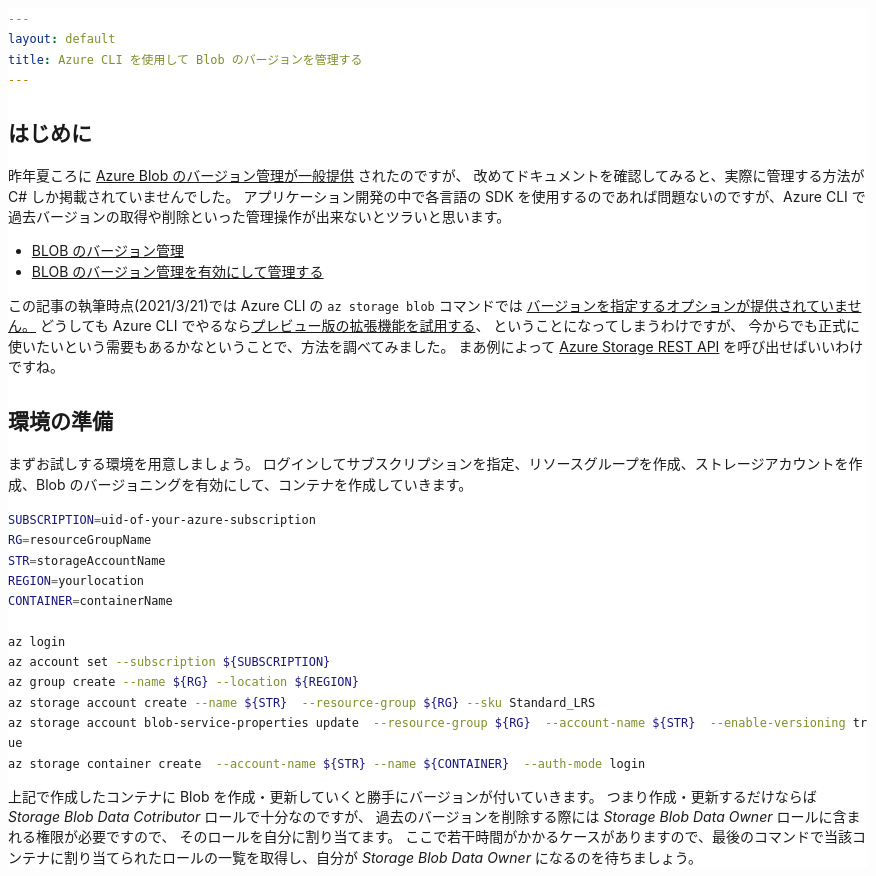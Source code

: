 ```yaml
---
layout: default
title: Azure CLI を使用して Blob のバージョンを管理する
---
```


## はじめに

昨年夏ころに [Azure Blob のバージョン管理が一般提供](https://azure.microsoft.com/ja-jp/updates/azure-blob-versioning-is-now-general-available/) されたのですが、
改めてドキュメントを確認してみると、実際に管理する方法が C# しか掲載されていませんでした。
アプリケーション開発の中で各言語の SDK を使用するのであれば問題ないのですが、Azure CLI で過去バージョンの取得や削除といった管理操作が出来ないとツラいと思います。

- [BLOB のバージョン管理](https://docs.microsoft.com/ja-jp/azure/storage/blobs/versioning-overview)
- [BLOB のバージョン管理を有効にして管理する](https://docs.microsoft.com/ja-jp/azure/storage/blobs/versioning-enable?tabs=azure-cli)

この記事の執筆時点(2021/3/21)では Azure CLI の `az storage blob` コマンドでは
[バージョンを指定するオプションが提供されていません。](https://docs.microsoft.com/ja-jp/cli/azure/storage/blob)
どうしても Azure CLI でやるなら[プレビュー版の拡張機能を試用する](https://docs.microsoft.com/ja-jp/cli/azure/ext/storage-blob-preview/storage/blob)、
ということになってしまうわけですが、
今からでも正式に使いたいという需要もあるかなということで、方法を調べてみました。
まあ例によって [Azure Storage REST API](https://docs.microsoft.com/ja-jp/rest/api/storageservices/) を呼び出せばいいわけですね。

## 環境の準備

まずお試しする環境を用意しましょう。
ログインしてサブスクリプションを指定、リソースグループを作成、ストレージアカウントを作成、Blob のバージョニングを有効にして、コンテナを作成していきます。

```bash
SUBSCRIPTION=uid-of-your-azure-subscription
RG=resourceGroupName
STR=storageAccountName
REGION=yourlocation
CONTAINER=containerName

az login
az account set --subscription ${SUBSCRIPTION}
az group create --name ${RG} --location ${REGION}
az storage account create --name ${STR}  --resource-group ${RG} --sku Standard_LRS
az storage account blob-service-properties update  --resource-group ${RG}  --account-name ${STR}  --enable-versioning true
az storage container create  --account-name ${STR} --name ${CONTAINER}  --auth-mode login
```

上記で作成したコンテナに Blob を作成・更新していくと勝手にバージョンが付いていきます。
つまり作成・更新するだけならば *Storage Blob Data Cotributor* ロールで十分なのですが、 
過去のバージョンを削除する際には *Storage Blob Data Owner* ロールに含まれる権限が必要ですので、
そのロールを自分に割り当てます。
ここで若干時間がかかるケースがありますので、最後のコマンドで当該コンテナに割り当てられたロールの一覧を取得し、自分が *Storage Blob Data Owner* になるのを待ちましょう。
